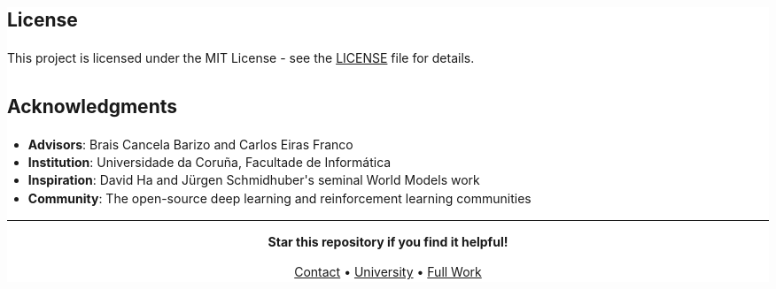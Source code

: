 ## License

This project is licensed under the MIT License - see the [LICENSE](LICENSE) file for details.

## Acknowledgments

- **Advisors**: Brais Cancela Barizo and Carlos Eiras Franco
- **Institution**: Universidade da Coruña, Facultade de Informática
- **Inspiration**: David Ha and Jürgen Schmidhuber's seminal World Models work
- **Community**: The open-source deep learning and reinforcement learning communities

---

<div align="center">

**Star this repository if you find it helpful!**

[Contact](mailto:bruno.corcuera@udc.es) • [University](https://www.udc.es/en/) • [Full Work](memoria.md)

</div>
